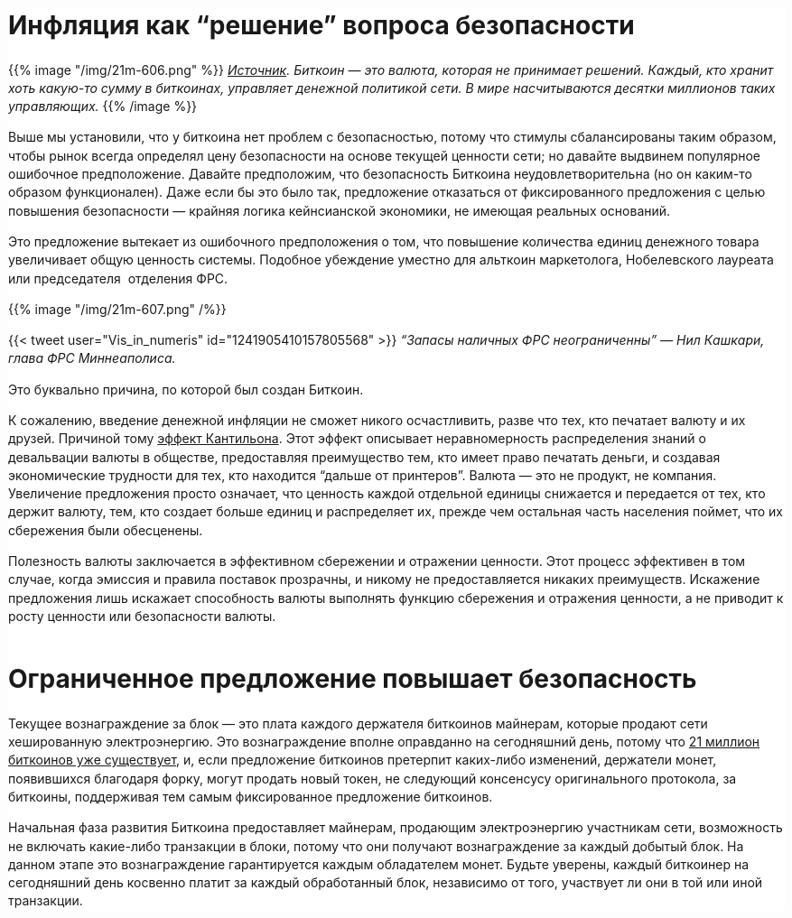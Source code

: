# Инфляция как “решение” вопроса безопасности

{{% image "/img/21m-606.png" %}}
_[Источник](https://www.theblockcrypto.com/genesis/58224/money-2-0-stuff-with-no-rally-in-sight-bitcoin-must-consider-loose-monetary-policy?ref=21ideas.org). Биткоин — это валюта, которая не принимает решений. Каждый, кто хранит хоть какую-то сумму в биткоинах, управляет денежной политикой сети. В мире насчитываются десятки миллионов таких управляющих._
‌{{% /image %}}

Выше мы установили, что у биткоина нет проблем с безопасностью, потому что стимулы сбалансированы таким образом, чтобы рынок всегда определял цену безопасности на основе текущей ценности сети; но давайте выдвинем популярное ошибочное предположение. Давайте предположим, что безопасность Биткоина неудовлетворительна (но он каким-то образом функционален). Даже если бы это было так, предложение отказаться от фиксированного предложения с целью повышения безопасности — крайняя логика кейнсианской экономики, не имеющая реальных оснований.

Это предложение вытекает из ошибочного предположения о том, что повышение количества единиц денежного товара увеличивает общую ценность системы. Подобное убеждение уместно для альткоин маркетолога, Нобелевского лауреата или председателя  отделения ФРС.  

{{% image "/img/21m-607.png" /%}}

{{< tweet user="Vis_in_numeris" id="1241905410157805568" >}}
_“Запасы наличных ФРС неограниченны” — Нил Кашкари, глава ФРС Миннеаполиса._

Это буквально причина, по которой был создан Биткоин.

К сожалению, введение денежной инфляции не сможет никого осчастливить, разве что тех, кто печатает валюту и их друзей. Причиной тому [эффект Кантильона](https://ru.wikipedia.org/wiki/%D0%9A%D0%B0%D0%BD%D1%82%D0%B8%D0%BB%D1%8C%D0%BE%D0%BD,_%D0%A0%D0%B8%D1%87%D0%B0%D1%80%D0%B4?ref=21ideas.org). Этот эффект описывает неравномерность распределения знаний о девальвации валюты в обществе, предоставляя преимущество тем, кто имеет право печатать деньги, и создавая экономические трудности для тех, кто находится “дальше от принтеров”. Валюта — это не продукт, не компания. Увеличение предложения просто означает, что ценность каждой отдельной единицы снижается и передается от тех, кто держит валюту, тем, кто создает больше единиц и распределяет их, прежде чем остальная часть населения поймет, что их сбережения были обесценены.

Полезность валюты заключается в эффективном сбережении и отражении ценности. Этот процесс эффективен в том случае, когда эмиссия и правила поставок прозрачны, и никому не предоставляется никаких преимуществ. Искажение предложения лишь искажает способность валюты выполнять функцию сбережения и отражения ценности, а не приводит к росту ценности или безопасности валюты.

# Ограниченное предложение повышает безопасность

Текущее вознаграждение за блок — это плата каждого держателя биткоинов майнерам, которые продают сети хешированную электроэнергию. Это вознаграждение вполне оправданно на сегодняшний день, потому что [21 миллион биткоинов уже существует](https://unchained-capital.com/blog/all-21-million-bitcoin-already-exist/?ref=21ideas.org), и, если предложение биткоинов претерпит каких-либо изменений, держатели монет, появившихся благодаря форку, могут продать новый токен, не следующий консенсусу оригинального протокола, за биткоины, поддерживая тем самым фиксированное предложение биткоинов.

Начальная фаза развития Биткоина предоставляет майнерам, продающим электроэнергию участникам сети, возможность не включать какие-либо транзакции в блоки, потому что они получают вознаграждение за каждый добытый блок. На данном этапе это вознаграждение гарантируется каждым обладателем монет. Будьте уверены, каждый биткоинер на сегодняшний день косвенно платит за каждый обработанный блок, независимо от того, участвует ли они в той или иной транзакции.
